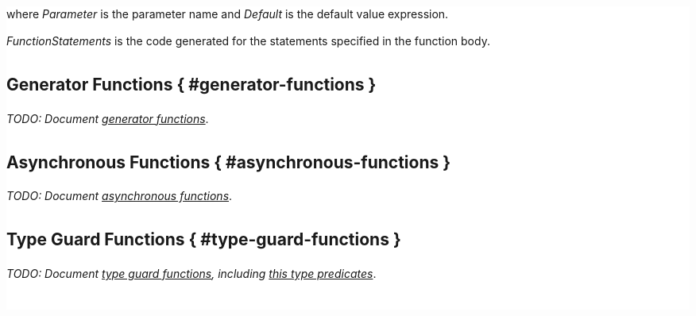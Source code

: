where *Parameter* is the parameter name and *Default* is the default value expression.

*FunctionStatements* is the code generated for the statements specified in the function body.

## Generator Functions { #generator-functions }

*TODO: Document [generator functions](https://github.com/Microsoft/TypeScript/issues/2873)*.

## Asynchronous Functions { #asynchronous-functions }

*TODO: Document [asynchronous functions](https://github.com/Microsoft/TypeScript/issues/1664)*.

## Type Guard Functions { #type-guard-functions }

*TODO: Document [type guard functions](https://github.com/Microsoft/TypeScript/issues/1007), including [this type predicates](https://github.com/Microsoft/TypeScript/pull/5906)*.

<br/>


